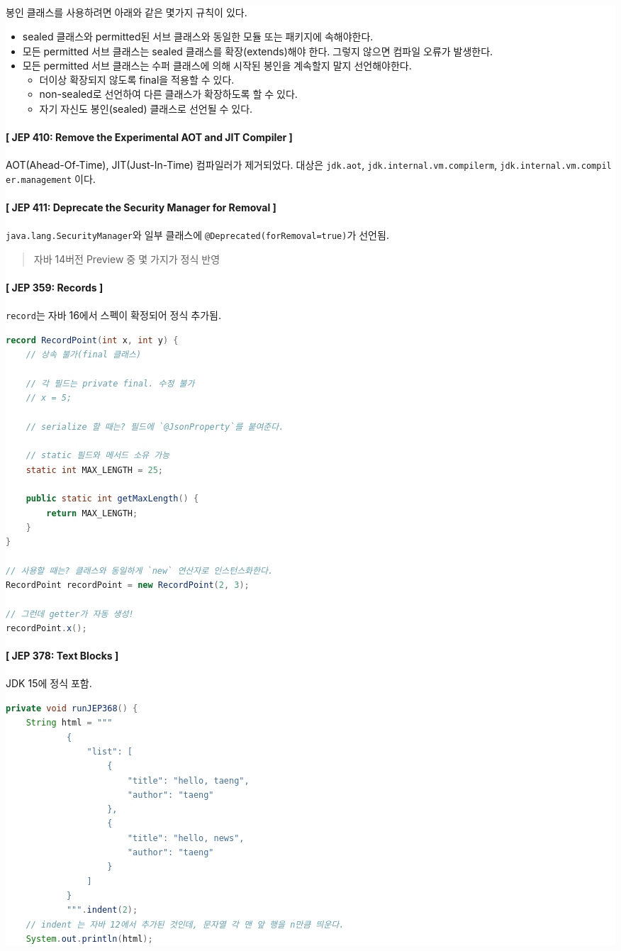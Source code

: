 봉인 클래스를 사용하려면 아래와 같은 몇가지 규칙이 있다.
- sealed 클래스와 permitted된 서브 클래스와 동일한 모듈 또는 패키지에 속해야한다.
- 모든 permitted 서브 클래스는 sealed 클래스를 확장(extends)해야 한다. 그렇지 않으면 컴파일 오류가 발생한다.
- 모든 permitted 서브 클래스는 수퍼 클래스에 의해 시작된 봉인을 계속할지 말지 선언해야한다.
    - 더이상 확장되지 않도록 final을 적용할 수 있다.
    - non-sealed로 선언하여 다른 클래스가 확장하도록 할 수 있다.
    - 자기 자신도 봉인(sealed) 클래스로 선언될 수 있다.

#### **[ JEP 410: Remove the Experimental AOT and JIT Compiler ]**
AOT(Ahead-Of-Time), JIT(Just-In-Time) 컴파일러가 제거되었다. 대상은 `jdk.aot`, `jdk.internal.vm.compilerm`, `jdk.internal.vm.compiler.management` 이다.

#### **[ JEP 411: Deprecate the Security Manager for Removal ]**
`java.lang.SecurityManager`와 일부 클래스에 `@Deprecated(forRemoval=true)`가 선언됨.

> 자바 14버전 Preview 중 몇 가지가 정식 반영
#### **[ JEP 359: Records ]**
`record`는 자바 16에서 스펙이 확정되어 정식 추가됨.

```java
record RecordPoint(int x, int y) {
    // 상속 불가(final 클래스)

    // 각 필드는 private final. 수정 불가
    // x = 5;

    // serialize 할 때는? 필드에 `@JsonProperty`를 붙여준다.

    // static 필드와 메서드 소유 가능
    static int MAX_LENGTH = 25;

    public static int getMaxLength() {
        return MAX_LENGTH;
    }
}

// 사용할 때는? 클래스와 동일하게 `new` 연산자로 인스턴스화한다.
RecordPoint recordPoint = new RecordPoint(2, 3);

// 그런데 getter가 자동 생성!
recordPoint.x();
```

#### **[ JEP 378: Text Blocks ]**
JDK 15에 정식 포함.
```java
private void runJEP368() {
    String html = """
            {
                "list": [
                    {
                        "title": "hello, taeng",
                        "author": "taeng"
                    },
                    {
                        "title": "hello, news",
                        "author": "taeng"
                    }
                ]
            }
            """.indent(2);
    // indent 는 자바 12에서 추가된 것인데, 문자열 각 맨 앞 행을 n만큼 띄운다.
    System.out.println(html);
```